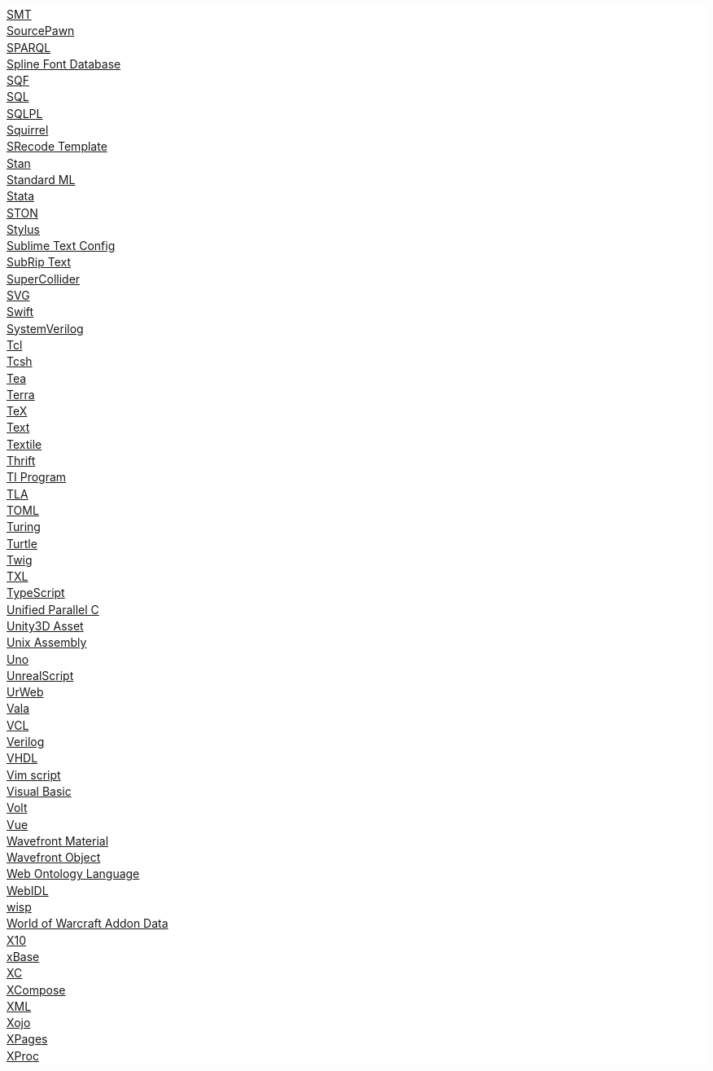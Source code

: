 [SMT](#smt)  
[SourcePawn](#sourcepawn)  
[SPARQL](#sparql)  
[Spline Font Database](#spline-font-database)  
[SQF](#sqf)  
[SQL](#sql)  
[SQLPL](#sqlpl)  
[Squirrel](#squirrel)  
[SRecode Template](#srecode-template)  
[Stan](#stan)  
[Standard ML](#standard-ml)  
[Stata](#stata)  
[STON](#ston)  
[Stylus](#stylus)  
[Sublime Text Config](#sublime-text-config)  
[SubRip Text](#subrip-text)  
[SuperCollider](#supercollider)  
[SVG](#svg)  
[Swift](#swift)  
[SystemVerilog](#systemverilog)  
[Tcl](#tcl)  
[Tcsh](#tcsh)  
[Tea](#tea)  
[Terra](#terra)  
[TeX](#tex)  
[Text](#text)  
[Textile](#textile)  
[Thrift](#thrift)  
[TI Program](#ti-program)  
[TLA](#tla)  
[TOML](#toml)  
[Turing](#turing)  
[Turtle](#turtle)  
[Twig](#twig)  
[TXL](#txl)  
[TypeScript](#typescript)  
[Unified Parallel C](#unified-parallel-c)  
[Unity3D Asset](#unity3d-asset)  
[Unix Assembly](#unix-assembly)  
[Uno](#uno)  
[UnrealScript](#unrealscript)  
[UrWeb](#urweb)  
[Vala](#vala)  
[VCL](#vcl)  
[Verilog](#verilog)  
[VHDL](#vhdl)  
[Vim script](#vim-script)  
[Visual Basic](#visual-basic)  
[Volt](#volt)  
[Vue](#vue)  
[Wavefront Material](#wavefront-material)  
[Wavefront Object](#wavefront-object)  
[Web Ontology Language](#web-ontology-language)  
[WebIDL](#webidl)  
[wisp](#wisp)  
[World of Warcraft Addon Data](#world-of-warcraft-addon-data)  
[X10](#x10)  
[xBase](#xbase)  
[XC](#xc)  
[XCompose](#xcompose)  
[XML](#xml)  
[Xojo](#xojo)  
[XPages](#xpages)  
[XProc](#xproc)  